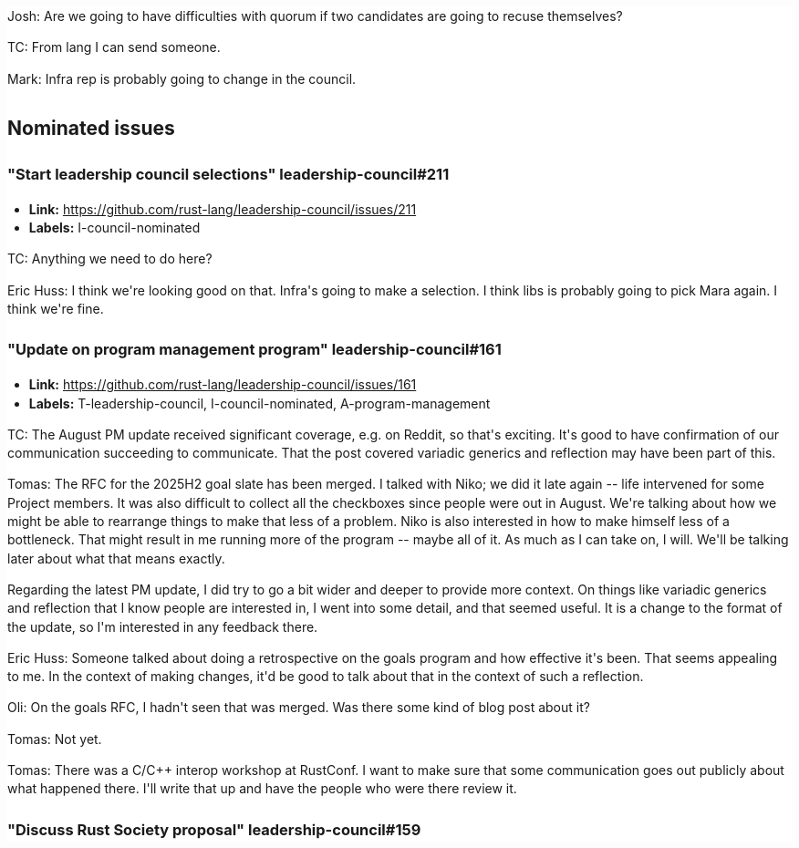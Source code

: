 Josh: Are we going to have difficulties with quorum if two candidates are going to recuse themselves?

TC: From lang I can send someone.

Mark: Infra rep is probably going to change in the council.

## Nominated issues

### "Start leadership council selections" leadership-council#211

- **Link:** https://github.com/rust-lang/leadership-council/issues/211
- **Labels:** I-council-nominated

TC: Anything we need to do here?

Eric Huss: I think we're looking good on that. Infra's going to make a selection. I think libs is probably going to pick Mara again. I think we're fine.

### "Update on program management program" leadership-council#161

- **Link:** https://github.com/rust-lang/leadership-council/issues/161
- **Labels:** T-leadership-council, I-council-nominated, A-program-management

TC: The August PM update received significant coverage, e.g. on Reddit, so that's exciting.  It's good to have confirmation of our communication succeeding to communicate.  That the post covered variadic generics and reflection may have been part of this.

Tomas: The RFC for the 2025H2 goal slate has been merged.  I talked with Niko; we did it late again -- life intervened for some Project members.  It was also difficult to collect all the checkboxes since people were out in August.  We're talking about how we might be able to rearrange things to make that less of a problem.  Niko is also interested in how to make himself less of a bottleneck.  That might result in me running more of the program -- maybe all of it.  As much as I can take on, I will.  We'll be talking later about what that means exactly.

Regarding the latest PM update, I did try to go a bit wider and deeper to provide more context.  On things like variadic generics and reflection that I know people are interested in, I went into some detail, and that seemed useful.  It is a change to the format of the update, so I'm interested in any feedback there.

Eric Huss: Someone talked about doing a retrospective on the goals program and how effective it's been.  That seems appealing to me.  In the context of making changes, it'd be good to talk about that in the context of such a reflection.

Oli: On the goals RFC, I hadn't seen that was merged.  Was there some kind of blog post about it?

Tomas: Not yet.

Tomas: There was a C/C++ interop workshop at RustConf.  I want to make sure that some communication goes out publicly about what happened there.  I'll write that up and have the people who were there review it.

### "Discuss Rust Society proposal" leadership-council#159
